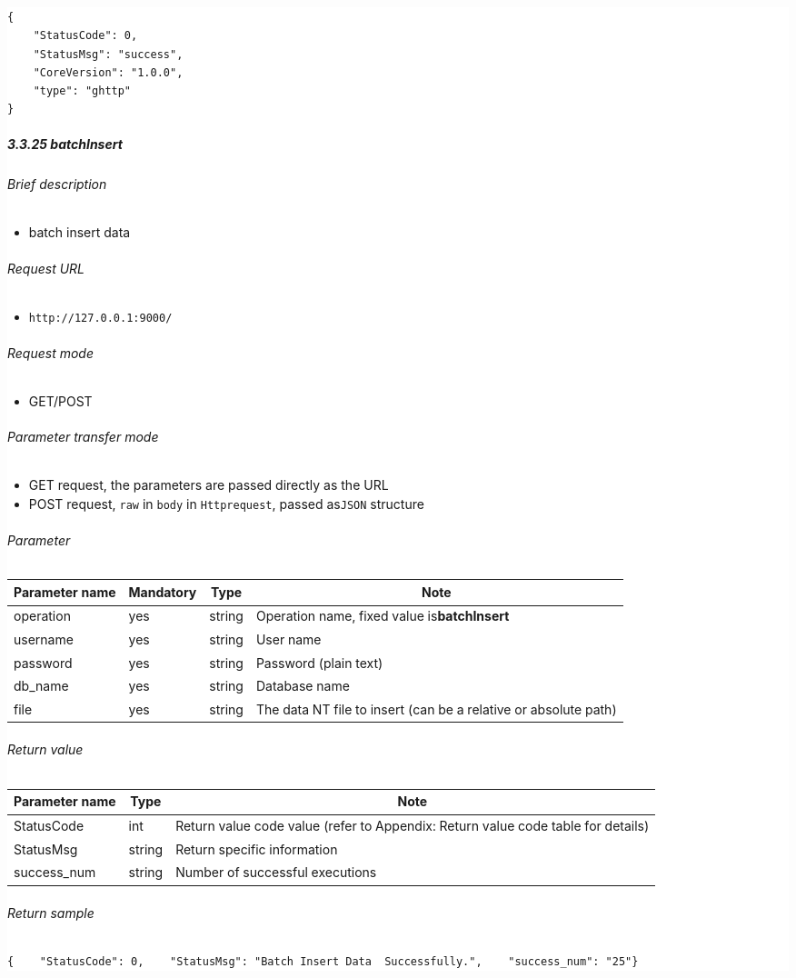 ```
{
	"StatusCode": 0,
	"StatusMsg": "success",
	"CoreVersion": "1.0.0",
	"type": "ghttp"
}
```

##### 3.3.25 batchInsert

###### Brief description

- batch insert data

###### Request URL

- `http://127.0.0.1:9000/`

###### Request mode

- GET/POST

###### Parameter transfer mode

- GET request, the parameters are passed directly as the URL
- POST request, `raw` in `body` in `Httprequest`, passed as`JSON` structure

###### Parameter

| Parameter name | Mandatory | Type   | Note                                                         |
| -------------- | --------- | ------ | ------------------------------------------------------------ |
| operation      | yes       | string | Operation name, fixed value is**batchInsert**                |
| username       | yes       | string | User name                                                    |
| password       | yes       | string | Password (plain text)                                        |
| db_name        | yes       | string | Database name                                                |
| file           | yes       | string | The data NT file to insert (can be a relative or absolute path) |

###### Return value

| Parameter name | Type   | Note                                                         |
| -------------- | ------ | ------------------------------------------------------------ |
| StatusCode     | int    | Return value code value (refer to Appendix: Return value code table for details) |
| StatusMsg      | string | Return specific information                                  |
| success_num    | string | Number of successful executions                              |

###### Return sample

```
{    "StatusCode": 0,    "StatusMsg": "Batch Insert Data  Successfully.",    "success_num": "25"}
```
